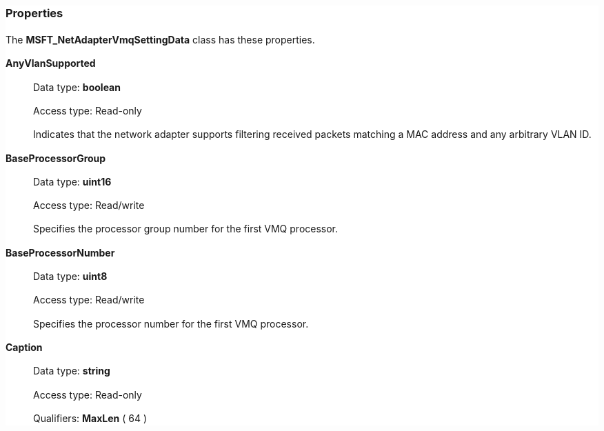 

 

### Properties

The **MSFT\_NetAdapterVmqSettingData** class has these properties.

<dl> <dt>

**AnyVlanSupported**
</dt> <dd> <dl> <dt>

Data type: **boolean**
</dt> <dt>

Access type: Read-only
</dt> </dl>

Indicates that the network adapter supports filtering received packets matching a MAC address and any arbitrary VLAN ID.

</dd> <dt>

**BaseProcessorGroup**
</dt> <dd> <dl> <dt>

Data type: **uint16**
</dt> <dt>

Access type: Read/write
</dt> </dl>

Specifies the processor group number for the first VMQ processor.

</dd> <dt>

**BaseProcessorNumber**
</dt> <dd> <dl> <dt>

Data type: **uint8**
</dt> <dt>

Access type: Read/write
</dt> </dl>

Specifies the processor number for the first VMQ processor.

</dd> <dt>

**Caption**
</dt> <dd> <dl> <dt>

Data type: **string**
</dt> <dt>

Access type: Read-only
</dt> <dt>

Qualifiers: **MaxLen** ( 64 )
</dt> </dl>
